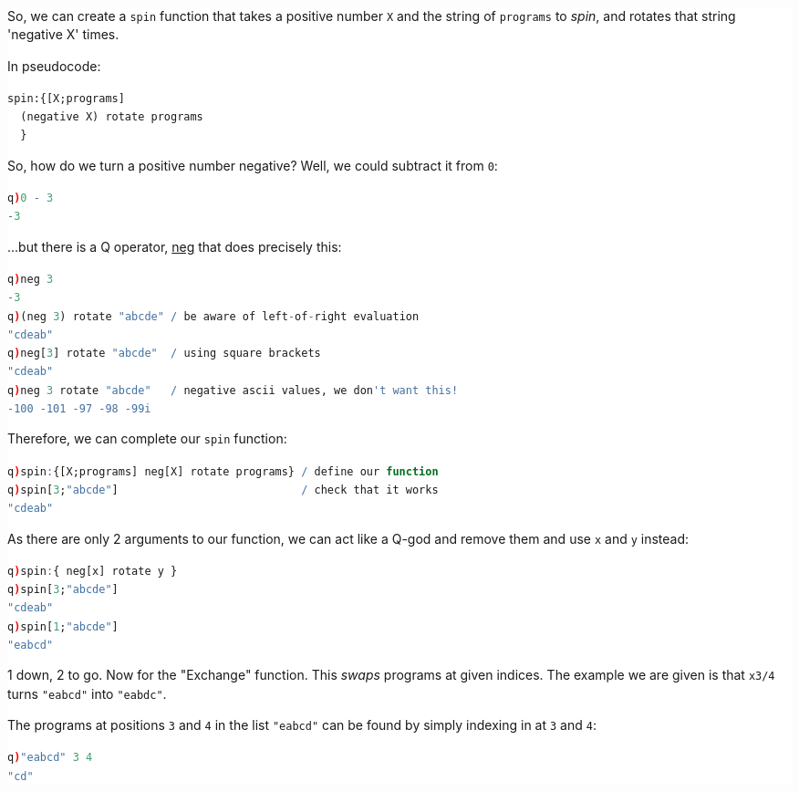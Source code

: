 So, we can create a `spin` function that takes a positive number `X` and the string of `programs` to *spin*, and rotates that string 'negative X' times.

In pseudocode:

```
spin:{[X;programs]
  (negative X) rotate programs
  }
```

So, how do we turn a positive number negative? Well, we could subtract it from `0`:

```q
q)0 - 3
-3
```

...but there is a Q operator, [neg](https://code.kx.com/q/ref/neg/) that does precisely this:

```q
q)neg 3
-3
q)(neg 3) rotate "abcde" / be aware of left-of-right evaluation
"cdeab"
q)neg[3] rotate "abcde"  / using square brackets
"cdeab"
q)neg 3 rotate "abcde"   / negative ascii values, we don't want this!
-100 -101 -97 -98 -99i
```

Therefore, we can complete our `spin` function:

```q
q)spin:{[X;programs] neg[X] rotate programs} / define our function
q)spin[3;"abcde"]                            / check that it works
"cdeab"
```

As there are only 2 arguments to our function, we can act like a Q-god and remove them and use `x` and `y` instead:

```q
q)spin:{ neg[x] rotate y }
q)spin[3;"abcde"]
"cdeab"
q)spin[1;"abcde"]
"eabcd"
```

1 down, 2 to go. Now for the "Exchange" function. This *swaps* programs at given indices. The example we are given is that `x3/4` turns `"eabcd"` into `"eabdc"`.

The programs at positions `3` and `4` in the list `"eabcd"` can be found by simply indexing in at `3` and `4`:

```q
q)"eabcd" 3 4
"cd"
```
